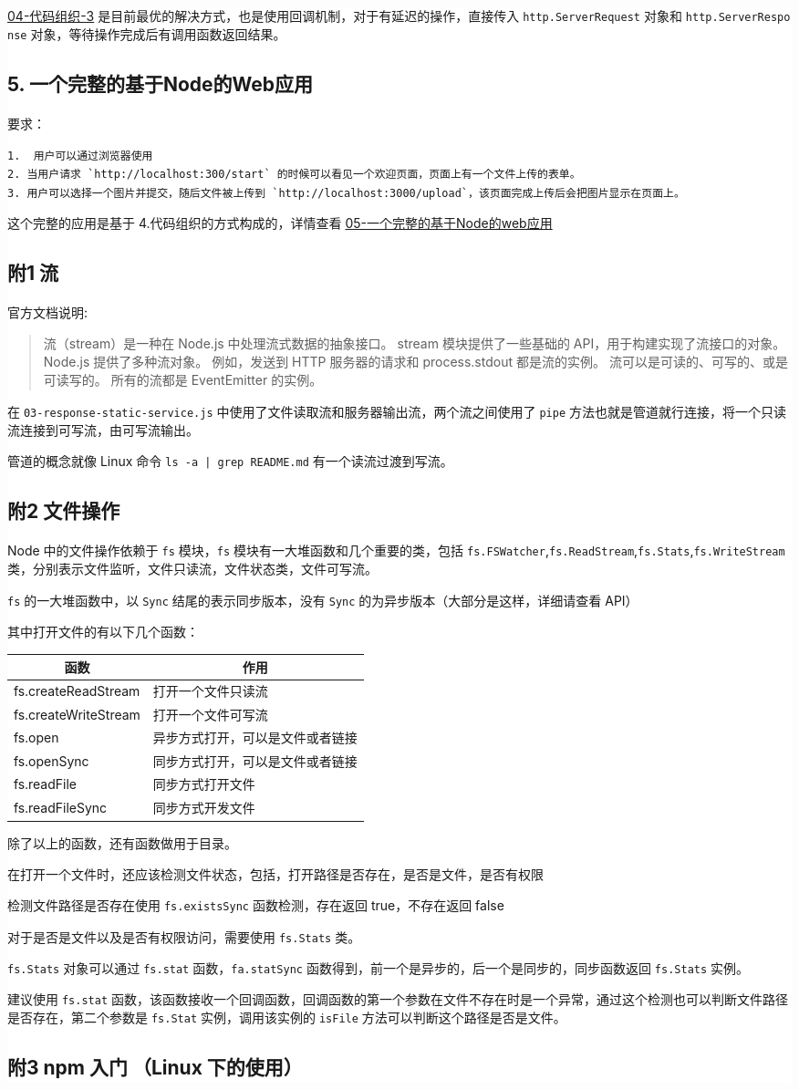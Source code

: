 [04-代码组织-3](./04-代码组织-3/index.js) 是目前最优的解决方式，也是使用回调机制，对于有延迟的操作，直接传入 `http.ServerRequest` 对象和 `http.ServerResponse` 对象，等待操作完成后有调用函数返回结果。

## 5. 一个完整的基于Node的Web应用

要求：

    1.  用户可以通过浏览器使用
    2. 当用户请求 `http://localhost:300/start` 的时候可以看见一个欢迎页面，页面上有一个文件上传的表单。
    3. 用户可以选择一个图片并提交，随后文件被上传到 `http://localhost:3000/upload`，该页面完成上传后会把图片显示在页面上。

这个完整的应用是基于 4.代码组织的方式构成的，详情查看 [05-一个完整的基于Node的web应用](./05-一个完整的基于Node的web应用/index.js)

## 附1 流

官方文档说明:

> 流（stream）是一种在 Node.js 中处理流式数据的抽象接口。 stream 模块提供了一些基础的 API，用于构建实现了流接口的对象。
> Node.js 提供了多种流对象。 例如，发送到 HTTP 服务器的请求和 process.stdout 都是流的实例。
> 流可以是可读的、可写的、或是可读写的。 所有的流都是 EventEmitter 的实例。

在 `03-response-static-service.js` 中使用了文件读取流和服务器输出流，两个流之间使用了 `pipe` 方法也就是管道就行连接，将一个只读流连接到可写流，由可写流输出。

管道的概念就像 Linux 命令 `ls -a | grep README.md` 有一个读流过渡到写流。

## 附2 文件操作

Node 中的文件操作依赖于 `fs` 模块，`fs` 模块有一大堆函数和几个重要的类，包括 `fs.FSWatcher`,`fs.ReadStream`,`fs.Stats`,`fs.WriteStream` 类，分别表示文件监听，文件只读流，文件状态类，文件可写流。

`fs` 的一大堆函数中，以 `Sync` 结尾的表示同步版本，没有 `Sync` 的为异步版本（大部分是这样，详细请查看 API）

其中打开文件的有以下几个函数：

函数 | 作用
---- | ----
fs.createReadStream | 打开一个文件只读流
fs.createWriteStream | 打开一个文件可写流
fs.open | 异步方式打开，可以是文件或者链接
fs.openSync | 同步方式打开，可以是文件或者链接
fs.readFile | 同步方式打开文件
fs.readFileSync | 同步方式开发文件

除了以上的函数，还有函数做用于目录。

在打开一个文件时，还应该检测文件状态，包括，打开路径是否存在，是否是文件，是否有权限

检测文件路径是否存在使用 `fs.existsSync` 函数检测，存在返回 true，不存在返回 false

对于是否是文件以及是否有权限访问，需要使用 `fs.Stats` 类。

`fs.Stats` 对象可以通过 `fs.stat` 函数，`fa.statSync` 函数得到，前一个是异步的，后一个是同步的，同步函数返回 `fs.Stats` 实例。

建议使用 `fs.stat` 函数，该函数接收一个回调函数，回调函数的第一个参数在文件不存在时是一个异常，通过这个检测也可以判断文件路径是否存在，第二个参数是 `fs.Stat` 实例，调用该实例的 `isFile` 方法可以判断这个路径是否是文件。

## 附3 npm 入门 （Linux 下的使用）
